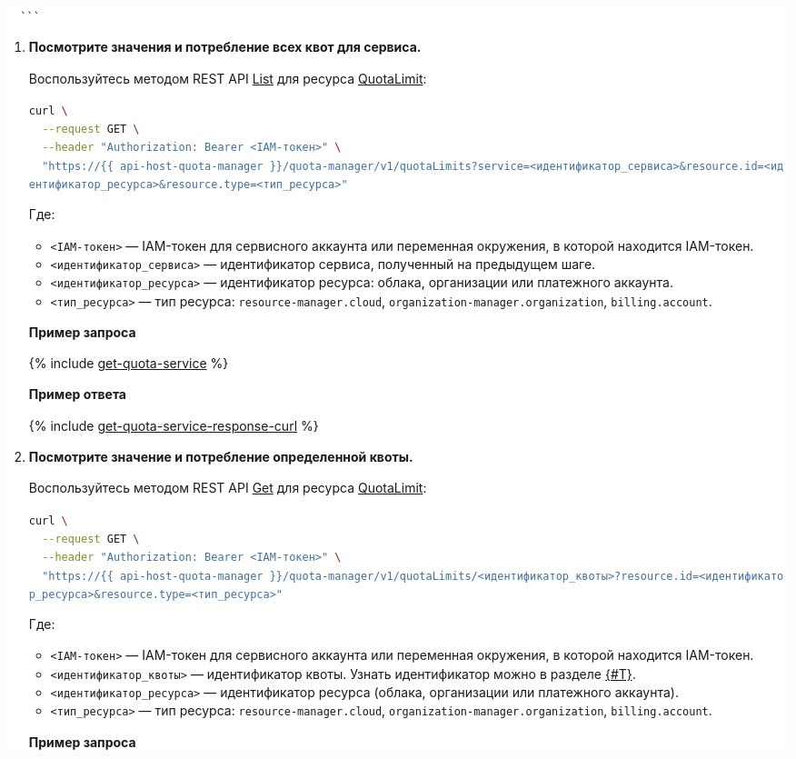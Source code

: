       ```

  1. **Посмотрите значения и потребление всех квот для сервиса.**

      Воспользуйтесь методом REST API [List](api-ref/QuotaLimit/list.md) для ресурса [QuotaLimit](api-ref/QuotaLimit/index.md):

      ```bash
      curl \
        --request GET \
        --header "Authorization: Bearer <IAM-токен>" \
        "https://{{ api-host-quota-manager }}/quota-manager/v1/quotaLimits?service=<идентификатор_сервиса>&resource.id=<идентификатор_ресурса>&resource.type=<тип_ресурса>"
      ```

      Где:

      * `<IAM-токен>` — IAM-токен для сервисного аккаунта или переменная окружения, в которой находится IAM-токен.
      * `<идентификатор_сервиса>` — идентификатор сервиса, полученный на предыдущем шаге.
      * `<идентификатор_ресурса>` — идентификатор ресурса: облака, организации или платежного аккаунта.
      * `<тип_ресурса>` — тип ресурса: `resource-manager.cloud`, `organization-manager.organization`, `billing.account`.

      **Пример запроса**

      {% include [get-quota-service](../_includes/quota-manager/get-quota-service.md) %}

      **Пример ответа**

      {% include [get-quota-service-response-curl](../_includes/quota-manager/get-quota-service-response-curl.md) %}

  1. **Посмотрите значение и потребление определенной квоты.**
  
      Воспользуйтесь методом REST API [Get](api-ref/QuotaLimit/get.md) для ресурса [QuotaLimit](api-ref/QuotaLimit/index.md):

      ```bash
      curl \
        --request GET \
        --header "Authorization: Bearer <IAM-токен>" \
        "https://{{ api-host-quota-manager }}/quota-manager/v1/quotaLimits/<идентификатор_квоты>?resource.id=<идентификатор_ресурса>&resource.type=<тип_ресурса>"
      ```

      Где:

      * `<IAM-токен>` — IAM-токен для сервисного аккаунта или переменная окружения, в которой находится IAM-токен.
      * `<идентификатор_квоты>` — идентификатор квоты. Узнать идентификатор можно в разделе [{#T}](../overview/concepts/quotas-limits.md#quotas-limits-default).
      * `<идентификатор_ресурса>` — идентификатор ресурса (облака, организации или платежного аккаунта).
      * `<тип_ресурса>` — тип ресурса: `resource-manager.cloud`, `organization-manager.organization`, `billing.account`.

      **Пример запроса**
